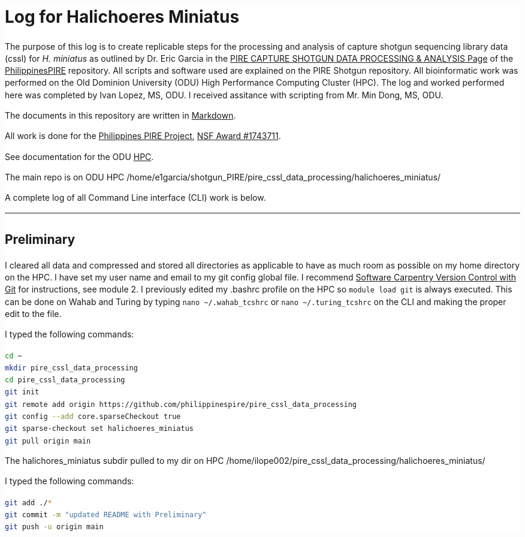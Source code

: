 # Log for Halichoeres Miniatus

The purpose of this log is to create replicable steps for the processing and analysis of capture shotgun sequencing library data (cssl) for *H. miniatus* as outlined by Dr. Eric Garcia in the [PIRE CAPTURE SHOTGUN DATA PROCESSING & ANALYSIS Page](https://github.com/philippinespire/pire_cssl_data_processing) of the [PhilippinesPIRE](https://github.com/philippinespire) repository.  All scripts and software used are explained on the PIRE Shotgun repository.  All bioinformatic work was performed on the Old Dominion University (ODU) High Performance Computing Cluster (HPC).  The log and worked performed here was completed by Ivan Lopez, MS, ODU.  I received assitance with scripting from Mr. Min Dong, MS, ODU.

The documents in this repository are written in [Markdown](https://www.markdownguide.org/basic-syntax/#links).

All work is done for the [Philippines PIRE Project](https://sites.wp.odu.edu/PIRE/), [NSF Award #1743711](https://www.nsf.gov/awardsearch/showAward?AWD_ID=1743711).

See documentation for the ODU [HPC](https://www.odu.edu/facultystaff/research/resources/computing/high-performance-computing/user-documentation).

The main repo is on ODU HPC /home/e1garcia/shotgun_PIRE/pire_cssl_data_processing/halichoeres_miniatus/

A complete log of all Command Line interface (CLI) work is below.

***

## Preliminary

I cleared all data and compressed and stored all directories as applicable to have as much room as possible on my home directory on the HPC.  I have set my user name and email to my git config global file. I recommend [Software Carpentry Version Control with Git](https://swcarpentry.github.io/git-novice/) for instructions, see module 2. I previously edited my .bashrc profile on the HPC so `module load git` is always executed.  This can be done on Wahab and Turing by typing `nano ~/.wahab_tcshrc` or `nano ~/.turing_tcshrc` on the CLI and making the proper edit to the file.

I typed the following commands:

```sh
cd ~
mkdir pire_cssl_data_processing
cd pire_cssl_data_processing
git init
git remote add origin https://github.com/philippinespire/pire_cssl_data_processing
git config --add core.sparseCheckout true
git sparse-checkout set halichoeres_miniatus
git pull origin main
```

The halichores\_miniatus subdir pulled to my dir on HPC /home/ilope002/pire_cssl_data_processing/halichoeres_miniatus/

I typed the following commands:

```sh
git add ./*
git commit -m "updated README with Preliminary"
git push -u origin main
```
